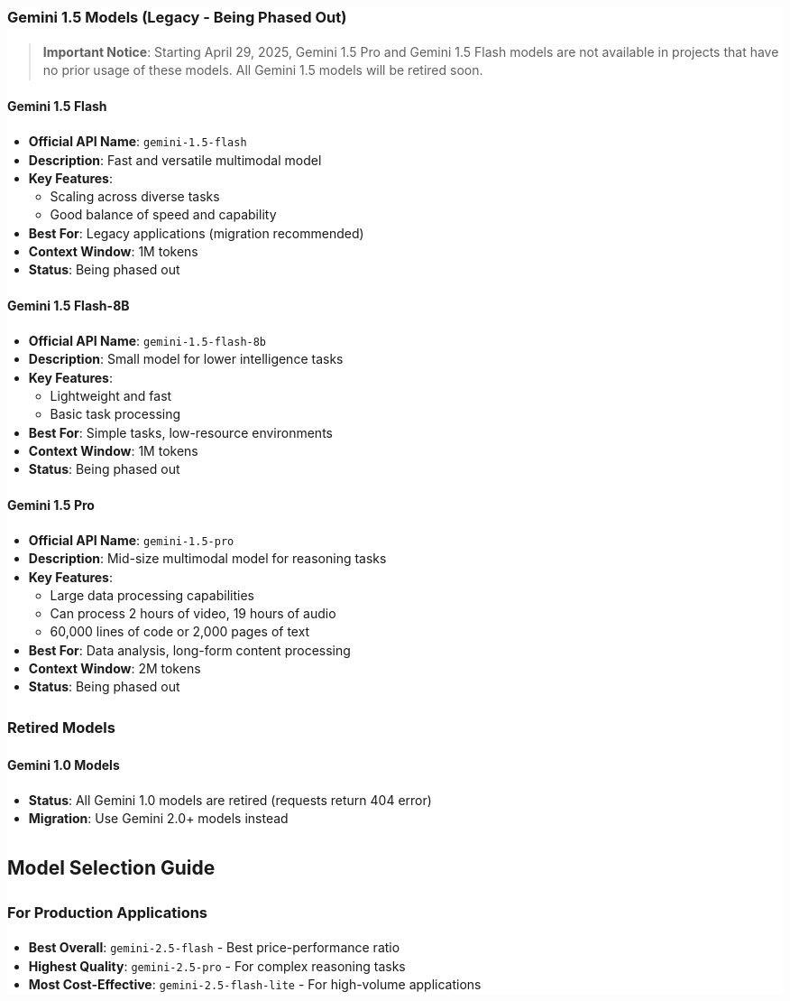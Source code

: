 ### Gemini 1.5 Models (Legacy - Being Phased Out)

> **Important Notice**: Starting April 29, 2025, Gemini 1.5 Pro and Gemini 1.5 Flash models are not available in projects that have no prior usage of these models. All Gemini 1.5 models will be retired soon.

#### Gemini 1.5 Flash
- **Official API Name**: `gemini-1.5-flash`
- **Description**: Fast and versatile multimodal model
- **Key Features**:
  - Scaling across diverse tasks
  - Good balance of speed and capability
- **Best For**: Legacy applications (migration recommended)
- **Context Window**: 1M tokens
- **Status**: Being phased out

#### Gemini 1.5 Flash-8B
- **Official API Name**: `gemini-1.5-flash-8b`
- **Description**: Small model for lower intelligence tasks
- **Key Features**:
  - Lightweight and fast
  - Basic task processing
- **Best For**: Simple tasks, low-resource environments
- **Context Window**: 1M tokens
- **Status**: Being phased out

#### Gemini 1.5 Pro
- **Official API Name**: `gemini-1.5-pro`
- **Description**: Mid-size multimodal model for reasoning tasks
- **Key Features**:
  - Large data processing capabilities
  - Can process 2 hours of video, 19 hours of audio
  - 60,000 lines of code or 2,000 pages of text
- **Best For**: Data analysis, long-form content processing
- **Context Window**: 2M tokens
- **Status**: Being phased out

### Retired Models

#### Gemini 1.0 Models
- **Status**: All Gemini 1.0 models are retired (requests return 404 error)
- **Migration**: Use Gemini 2.0+ models instead

## Model Selection Guide

### For Production Applications
- **Best Overall**: `gemini-2.5-flash` - Best price-performance ratio
- **Highest Quality**: `gemini-2.5-pro` - For complex reasoning tasks
- **Most Cost-Effective**: `gemini-2.5-flash-lite` - For high-volume applications
